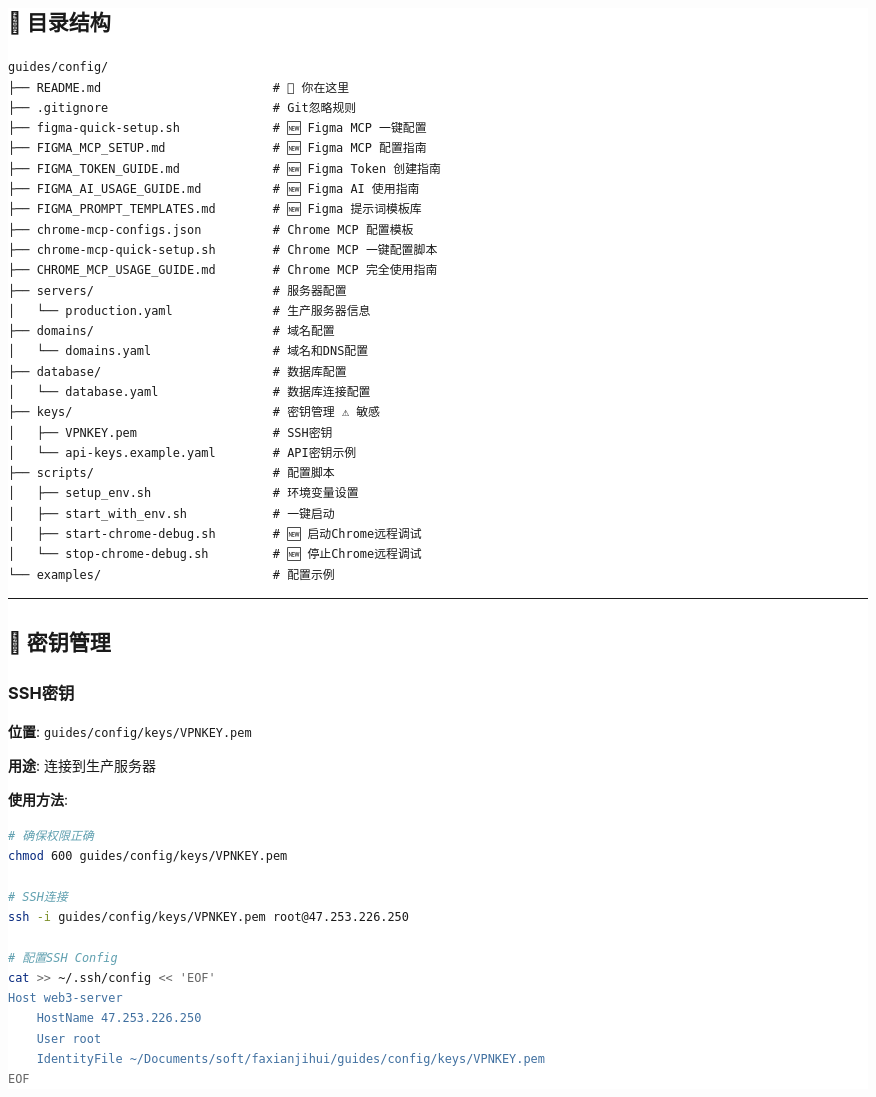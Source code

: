 
## 📁 目录结构

```
guides/config/
├── README.md                        # 📍 你在这里
├── .gitignore                       # Git忽略规则
├── figma-quick-setup.sh             # 🆕 Figma MCP 一键配置
├── FIGMA_MCP_SETUP.md               # 🆕 Figma MCP 配置指南
├── FIGMA_TOKEN_GUIDE.md             # 🆕 Figma Token 创建指南
├── FIGMA_AI_USAGE_GUIDE.md          # 🆕 Figma AI 使用指南
├── FIGMA_PROMPT_TEMPLATES.md        # 🆕 Figma 提示词模板库
├── chrome-mcp-configs.json          # Chrome MCP 配置模板
├── chrome-mcp-quick-setup.sh        # Chrome MCP 一键配置脚本
├── CHROME_MCP_USAGE_GUIDE.md        # Chrome MCP 完全使用指南
├── servers/                         # 服务器配置
│   └── production.yaml              # 生产服务器信息
├── domains/                         # 域名配置
│   └── domains.yaml                 # 域名和DNS配置
├── database/                        # 数据库配置
│   └── database.yaml                # 数据库连接配置
├── keys/                            # 密钥管理 ⚠️ 敏感
│   ├── VPNKEY.pem                   # SSH密钥
│   └── api-keys.example.yaml        # API密钥示例
├── scripts/                         # 配置脚本
│   ├── setup_env.sh                 # 环境变量设置
│   ├── start_with_env.sh            # 一键启动
│   ├── start-chrome-debug.sh        # 🆕 启动Chrome远程调试
│   └── stop-chrome-debug.sh         # 🆕 停止Chrome远程调试
└── examples/                        # 配置示例
```

---

## 🔐 密钥管理

### SSH密钥

**位置**: `guides/config/keys/VPNKEY.pem`

**用途**: 连接到生产服务器

**使用方法**:
```bash
# 确保权限正确
chmod 600 guides/config/keys/VPNKEY.pem

# SSH连接
ssh -i guides/config/keys/VPNKEY.pem root@47.253.226.250

# 配置SSH Config
cat >> ~/.ssh/config << 'EOF'
Host web3-server
    HostName 47.253.226.250
    User root
    IdentityFile ~/Documents/soft/faxianjihui/guides/config/keys/VPNKEY.pem
EOF
```
